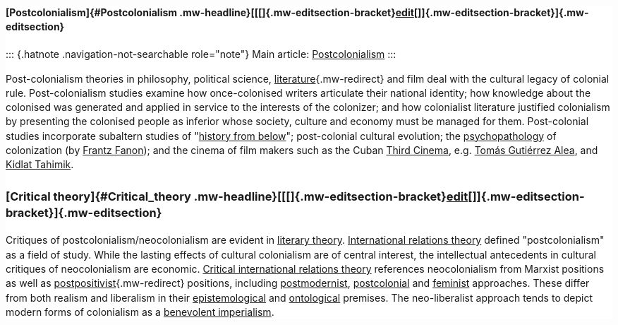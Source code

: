 #### [Postcolonialism]{#Postcolonialism .mw-headline}[[\[]{.mw-editsection-bracket}[edit](/w/index.php?title=Neocolonialism&action=edit&section=17 "Edit section: Postcolonialism")[\]]{.mw-editsection-bracket}]{.mw-editsection}

::: {.hatnote .navigation-not-searchable role="note"}
Main article: [Postcolonialism](/wiki/Postcolonialism "Postcolonialism")
:::

Post-colonialism theories in philosophy, political science,
[literature](/wiki/Post-colonial_literature "Post-colonial literature"){.mw-redirect}
and film deal with the cultural legacy of colonial rule.
Post-colonialism studies examine how once-colonised writers articulate
their national identity; how knowledge about the colonised was generated
and applied in service to the interests of the colonizer; and how
colonialist literature justified colonialism by presenting the colonised
people as inferior whose society, culture and economy must be managed
for them. Post-colonial studies incorporate subaltern studies of
\"[history from below](/wiki/People%27s_history "People's history")\";
post-colonial cultural evolution; the
[psychopathology](/wiki/Psychopathology "Psychopathology") of
colonization (by [Frantz Fanon](/wiki/Frantz_Fanon "Frantz Fanon")); and
the cinema of film makers such as the Cuban [Third
Cinema](/wiki/Third_Cinema "Third Cinema"), e.g. [Tomás Gutiérrez
Alea](/wiki/Tom%C3%A1s_Guti%C3%A9rrez_Alea "Tomás Gutiérrez Alea"), and
[Kidlat Tahimik](/wiki/Kidlat_Tahimik "Kidlat Tahimik").

### [Critical theory]{#Critical_theory .mw-headline}[[\[]{.mw-editsection-bracket}[edit](/w/index.php?title=Neocolonialism&action=edit&section=18 "Edit section: Critical theory")[\]]{.mw-editsection-bracket}]{.mw-editsection}

Critiques of postcolonialism/neocolonialism are evident in [literary
theory](/wiki/Literary_theory "Literary theory"). [International
relations
theory](/wiki/International_relations_theory "International relations theory")
defined \"postcolonialism\" as a field of study. While the lasting
effects of cultural colonialism are of central interest, the
intellectual antecedents in cultural critiques of neocolonialism are
economic. [Critical international relations
theory](/wiki/Critical_international_relations_theory "Critical international relations theory")
references neocolonialism from Marxist positions as well as
[postpositivist](/wiki/Postpositivist "Postpositivist"){.mw-redirect}
positions, including
[postmodernist](/wiki/Postmodernism "Postmodernism"),
[postcolonial](/wiki/Postcolonialism "Postcolonialism") and
[feminist](/wiki/Feminism "Feminism") approaches. These differ from both
realism and liberalism in their
[epistemological](/wiki/Epistemology "Epistemology") and
[ontological](/wiki/Ontology "Ontology") premises. The neo-liberalist
approach tends to depict modern forms of colonialism as a [benevolent
imperialism](/wiki/American_imperialism#Benevolent_imperialism "American imperialism").
